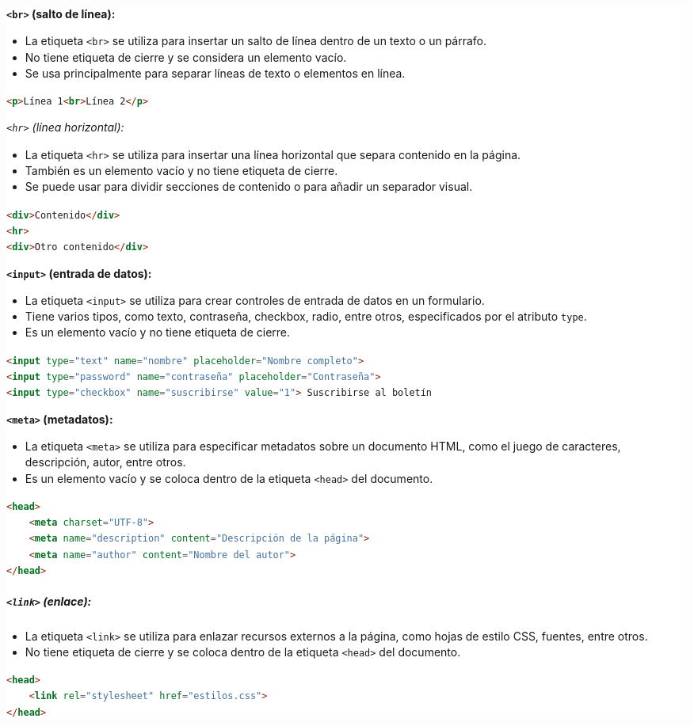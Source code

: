 **`<br>` (salto de línea):**

- La etiqueta `<br>` se utiliza para insertar un salto de línea dentro de un texto o un párrafo.
- No tiene etiqueta de cierre y se considera un elemento vacío.
- Se usa principalmente para separar líneas de texto o elementos en línea.

```html
<p>Línea 1<br>Línea 2</p>
```

*`<hr>` (línea horizontal):*
- La etiqueta `<hr>` se utiliza para insertar una línea horizontal que separa contenido en la página.
- También es un elemento vacío y no tiene etiqueta de cierre.
- Se puede usar para dividir secciones de contenido o para añadir un separador visual.

```html
<div>Contenido</div>
<hr>
<div>Otro contenido</div>
```

**`<input>` (entrada de datos):**

- La etiqueta `<input>` se utiliza para crear controles de entrada de datos en un formulario.
- Tiene varios tipos, como texto, contraseña, checkbox, radio, entre otros, especificados por el atributo `type`.
- Es un elemento vacío y no tiene etiqueta de cierre.

```html
<input type="text" name="nombre" placeholder="Nombre completo">
<input type="password" name="contraseña" placeholder="Contraseña">
<input type="checkbox" name="suscribirse" value="1"> Suscribirse al boletín
```

**`<meta>` (metadatos):**

- La etiqueta `<meta>` se utiliza para especificar metadatos sobre un documento HTML, como el juego de caracteres, descripción, autor, entre otros.
- Es un elemento vacío y se coloca dentro de la etiqueta `<head>` del documento.

```html
<head>
    <meta charset="UTF-8">
    <meta name="description" content="Descripción de la página">
    <meta name="author" content="Nombre del autor">
</head>
```

##### `<link>` (enlace):
- La etiqueta `<link>` se utiliza para enlazar recursos externos a la página, como hojas de estilo CSS, fuentes, entre otros.
- No tiene etiqueta de cierre y se coloca dentro de la etiqueta `<head>` del documento.

```html
<head>
    <link rel="stylesheet" href="estilos.css">
</head>
```
